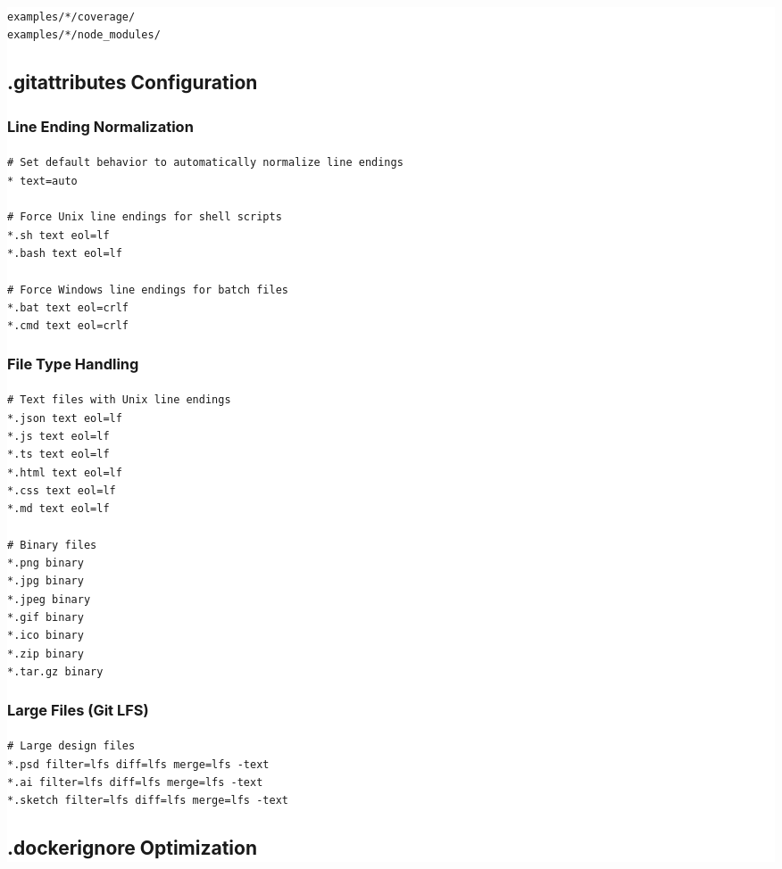 ```gitignore
examples/*/coverage/
examples/*/node_modules/
```

## .gitattributes Configuration

### Line Ending Normalization
```gitattributes
# Set default behavior to automatically normalize line endings
* text=auto

# Force Unix line endings for shell scripts
*.sh text eol=lf
*.bash text eol=lf

# Force Windows line endings for batch files
*.bat text eol=crlf
*.cmd text eol=crlf
```

### File Type Handling
```gitattributes
# Text files with Unix line endings
*.json text eol=lf
*.js text eol=lf
*.ts text eol=lf
*.html text eol=lf
*.css text eol=lf
*.md text eol=lf

# Binary files
*.png binary
*.jpg binary
*.jpeg binary
*.gif binary
*.ico binary
*.zip binary
*.tar.gz binary
```

### Large Files (Git LFS)
```gitattributes
# Large design files
*.psd filter=lfs diff=lfs merge=lfs -text
*.ai filter=lfs diff=lfs merge=lfs -text
*.sketch filter=lfs diff=lfs merge=lfs -text
```

## .dockerignore Optimization
